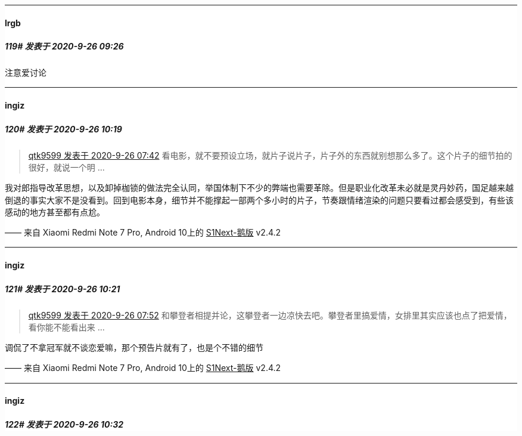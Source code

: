 

-----

####  lrgb  
##### 119#       发表于 2020-9-26 09:26




注意爱讨论







-----

####  ingiz  
##### 120#       发表于 2020-9-26 10:19



<blockquote><a href="httphttps://bbs.saraba1st.com/2b/forum.php?mod=redirect&amp;goto=findpost&amp;pid=48857640&amp;ptid=1955113" target="_blank">qtk9599 发表于 2020-9-26 07:42</a>
看电影，就不要预设立场，就片子说片子，片子外的东西就别想那么多了。这个片子的细节拍的很好，就说一个明 ...</blockquote>
我对郎指导改革思想，以及卸掉枷锁的做法完全认同，举国体制下不少的弊端也需要革除。但是职业化改革未必就是灵丹妙药，国足越来越倒退的事实大家不是没看到。回到电影本身，细节并不能撑起一部两个多小时的片子，节奏跟情绪渲染的问题只要看过都会感受到，有些该感动的地方甚至都有点尬。

—— 来自 Xiaomi Redmi Note 7 Pro, Android 10上的 [S1Next-鹅版](https://github.com/ykrank/S1-Next/releases) v2.4.2







-----

####  ingiz  
##### 121#       发表于 2020-9-26 10:21



<blockquote><a href="httphttps://bbs.saraba1st.com/2b/forum.php?mod=redirect&amp;goto=findpost&amp;pid=48857672&amp;ptid=1955113" target="_blank">qtk9599 发表于 2020-9-26 07:52</a>
和攀登者相提并论，这攀登者一边凉快去吧。攀登者里搞爱情，女排里其实应该也点了把爱情，看你能不能看出来 ...</blockquote>
调侃了不拿冠军就不谈恋爱嘛，那个预告片就有了，也是个不错的细节

—— 来自 Xiaomi Redmi Note 7 Pro, Android 10上的 [S1Next-鹅版](https://github.com/ykrank/S1-Next/releases) v2.4.2







-----

####  ingiz  
##### 122#       发表于 2020-9-26 10:32
